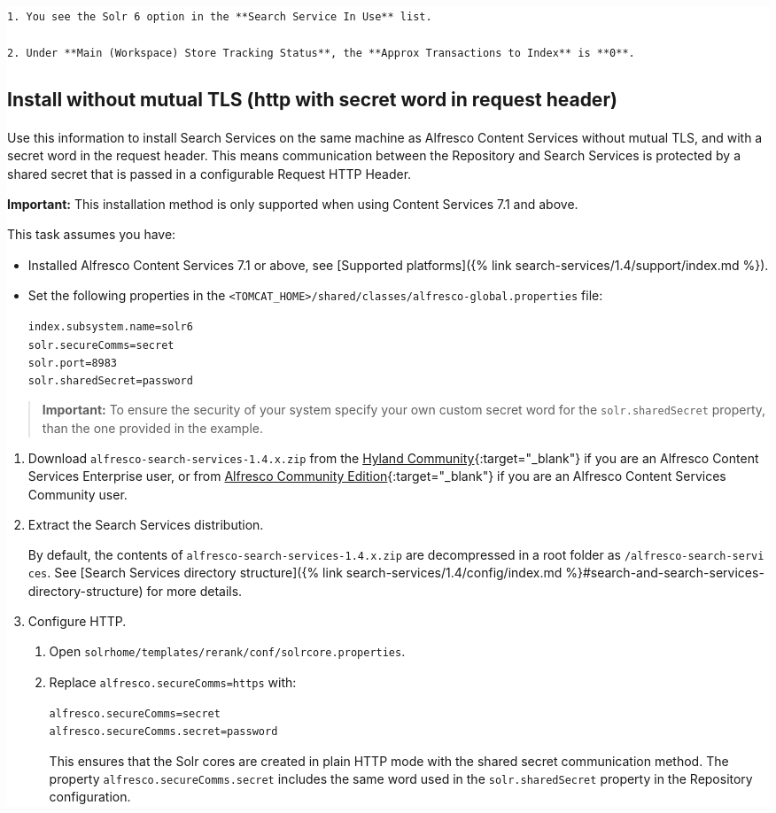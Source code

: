     1. You see the Solr 6 option in the **Search Service In Use** list.

    2. Under **Main (Workspace) Store Tracking Status**, the **Approx Transactions to Index** is **0**.

## Install without mutual TLS (http with secret word in request header)

Use this information to install Search Services on the same machine as Alfresco Content Services without mutual TLS, and with a secret word in the request header. This means communication between the Repository and Search Services is protected by a shared secret that is passed in a configurable Request HTTP Header.

**Important:** This installation method is only supported when using Content Services 7.1 and above.

This task assumes you have:

* Installed Alfresco Content Services 7.1 or above, see [Supported platforms]({% link search-services/1.4/support/index.md %}).
* Set the following properties in the `<TOMCAT_HOME>/shared/classes/alfresco-global.properties` file:

    ```text
    index.subsystem.name=solr6
    solr.secureComms=secret
    solr.port=8983
    solr.sharedSecret=password
    ```

> **Important:** To ensure the security of your system specify your own custom secret word for the `solr.sharedSecret` property, than the one provided in the example.

1. Download `alfresco-search-services-1.4.x.zip` from the [Hyland Community](https://community.hyland.com/){:target="_blank"} if you are an Alfresco Content Services Enterprise user, or from [Alfresco Community Edition](https://www.alfresco.com/products/community/download){:target="_blank"} if you are an Alfresco Content Services Community user.

2. Extract the Search Services distribution.

    By default, the contents of `alfresco-search-services-1.4.x.zip` are decompressed in a root folder as `/alfresco-search-services`. See [Search Services directory structure]({% link search-services/1.4/config/index.md %}#search-and-search-services-directory-structure) for more details.

3. Configure HTTP.

    1. Open `solrhome/templates/rerank/conf/solrcore.properties`.

    2. Replace `alfresco.secureComms=https` with:

        ```bash
        alfresco.secureComms=secret
        alfresco.secureComms.secret=password
        ```

        This ensures that the Solr cores are created in plain HTTP mode with the shared secret communication method. The property `alfresco.secureComms.secret` includes the same word used in the `solr.sharedSecret` property in the Repository configuration.
